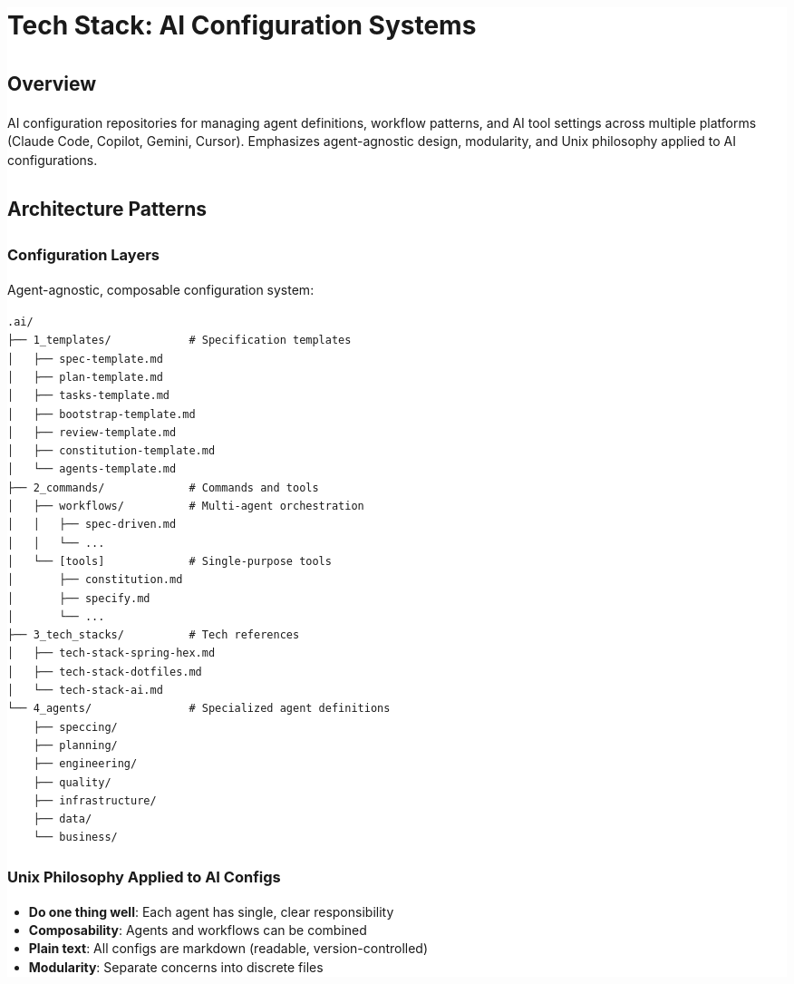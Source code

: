 # Tech Stack: AI Configuration Systems

## Overview
AI configuration repositories for managing agent definitions, workflow patterns, and AI tool settings across multiple platforms (Claude Code, Copilot, Gemini, Cursor). Emphasizes agent-agnostic design, modularity, and Unix philosophy applied to AI configurations.

## Architecture Patterns

### Configuration Layers
Agent-agnostic, composable configuration system:

```
.ai/
├── 1_templates/            # Specification templates
│   ├── spec-template.md
│   ├── plan-template.md
│   ├── tasks-template.md
│   ├── bootstrap-template.md
│   ├── review-template.md
│   ├── constitution-template.md
│   └── agents-template.md
├── 2_commands/             # Commands and tools
│   ├── workflows/          # Multi-agent orchestration
│   │   ├── spec-driven.md
│   │   └── ...
│   └── [tools]             # Single-purpose tools
│       ├── constitution.md
│       ├── specify.md
│       └── ...
├── 3_tech_stacks/          # Tech references
│   ├── tech-stack-spring-hex.md
│   ├── tech-stack-dotfiles.md
│   └── tech-stack-ai.md
└── 4_agents/               # Specialized agent definitions
    ├── speccing/
    ├── planning/
    ├── engineering/
    ├── quality/
    ├── infrastructure/
    ├── data/
    └── business/
```

### Unix Philosophy Applied to AI Configs
- **Do one thing well**: Each agent has single, clear responsibility
- **Composability**: Agents and workflows can be combined
- **Plain text**: All configs are markdown (readable, version-controlled)
- **Modularity**: Separate concerns into discrete files
